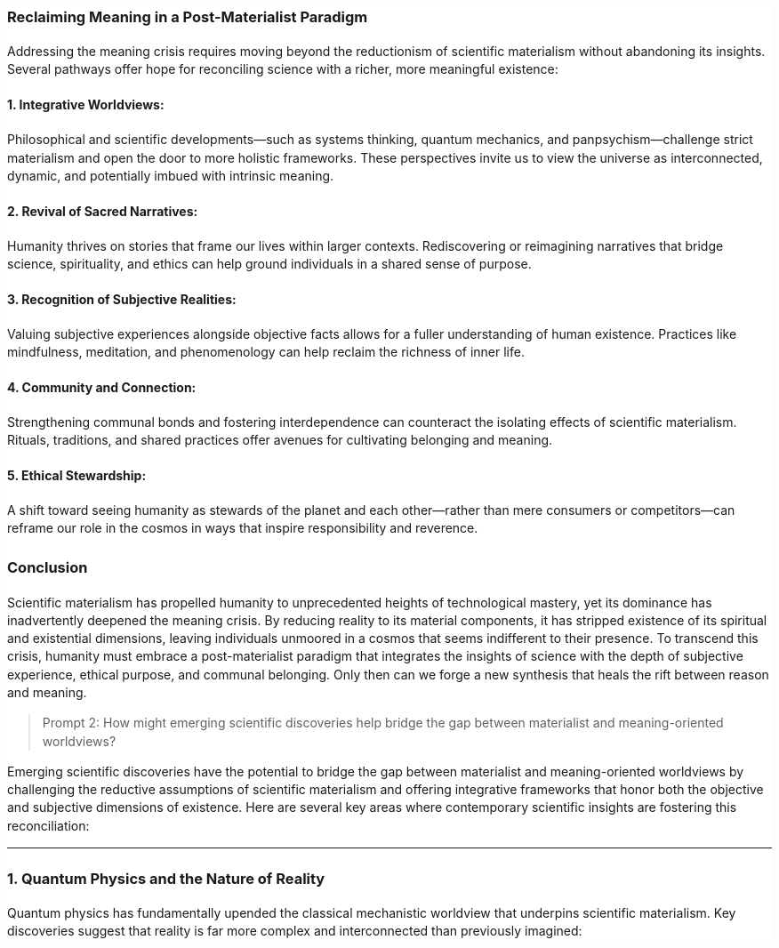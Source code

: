 ### **Reclaiming Meaning in a Post-Materialist Paradigm**
Addressing the meaning crisis requires moving beyond the reductionism of scientific materialism without abandoning its insights. Several pathways offer hope for reconciling science with a richer, more meaningful existence:

#### 1. **Integrative Worldviews:**
   Philosophical and scientific developments—such as systems thinking, quantum mechanics, and panpsychism—challenge strict materialism and open the door to more holistic frameworks. These perspectives invite us to view the universe as interconnected, dynamic, and potentially imbued with intrinsic meaning.

#### 2. **Revival of Sacred Narratives:**
   Humanity thrives on stories that frame our lives within larger contexts. Rediscovering or reimagining narratives that bridge science, spirituality, and ethics can help ground individuals in a shared sense of purpose.

#### 3. **Recognition of Subjective Realities:**
   Valuing subjective experiences alongside objective facts allows for a fuller understanding of human existence. Practices like mindfulness, meditation, and phenomenology can help reclaim the richness of inner life.

#### 4. **Community and Connection:**
   Strengthening communal bonds and fostering interdependence can counteract the isolating effects of scientific materialism. Rituals, traditions, and shared practices offer avenues for cultivating belonging and meaning.

#### 5. **Ethical Stewardship:**
   A shift toward seeing humanity as stewards of the planet and each other—rather than mere consumers or competitors—can reframe our role in the cosmos in ways that inspire responsibility and reverence.

### **Conclusion**
Scientific materialism has propelled humanity to unprecedented heights of technological mastery, yet its dominance has inadvertently deepened the meaning crisis. By reducing reality to its material components, it has stripped existence of its spiritual and existential dimensions, leaving individuals unmoored in a cosmos that seems indifferent to their presence. To transcend this crisis, humanity must embrace a post-materialist paradigm that integrates the insights of science with the depth of subjective experience, ethical purpose, and communal belonging. Only then can we forge a new synthesis that heals the rift between reason and meaning.

> Prompt 2: How might emerging scientific discoveries help bridge the gap between materialist and meaning-oriented worldviews?

Emerging scientific discoveries have the potential to bridge the gap between materialist and meaning-oriented worldviews by challenging the reductive assumptions of scientific materialism and offering integrative frameworks that honor both the objective and subjective dimensions of existence. Here are several key areas where contemporary scientific insights are fostering this reconciliation:

---

### **1. Quantum Physics and the Nature of Reality**
Quantum physics has fundamentally upended the classical mechanistic worldview that underpins scientific materialism. Key discoveries suggest that reality is far more complex and interconnected than previously imagined:
